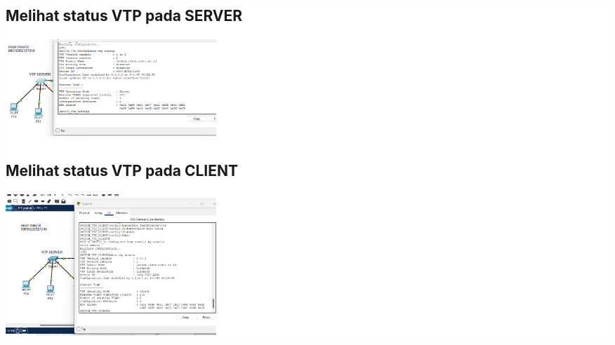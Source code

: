 <h2 style="font-weight: bold;">Melihat status VTP pada SERVER</h2>
 <img  src="Melihat status VTP pada SERVER.png" alt="cable"  width="300px">

<h2 style="font-weight: bold;">Melihat status VTP pada CLIENT</h2>
 <img  src="Melihat status VTP pada CLIENT.png" alt="cable"  width="300px">
 